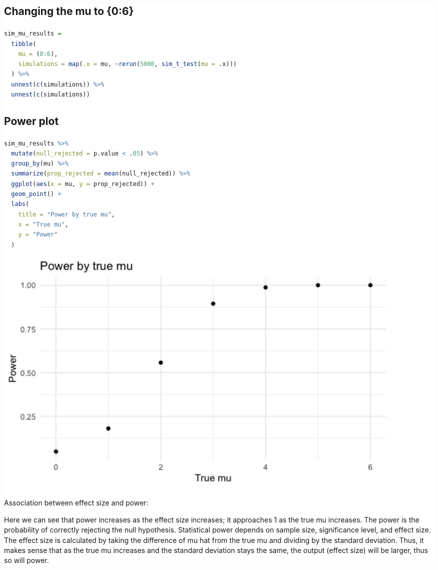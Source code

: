 ## Changing the mu to {0:6}

``` r
sim_mu_results = 
  tibble(
    mu = (0:6),
    simulations = map(.x = mu, ~rerun(5000, sim_t_test(mu = .x)))
  ) %>% 
  unnest(c(simulations)) %>% 
  unnest(c(simulations))
```

## Power plot

``` r
sim_mu_results %>% 
  mutate(null_rejected = p.value < .05) %>% 
  group_by(mu) %>% 
  summarize(prop_rejected = mean(null_rejected)) %>% 
  ggplot(aes(x = mu, y = prop_rejected)) +
  geom_point() +
  labs(
    title = "Power by true mu",
    x = "True mu",
    y = "Power"
  )
```

<img src="p8105_hw5_rs4390_files/figure-gfm/unnamed-chunk-12-1.png" width="90%" />

Association between effect size and power:

Here we can see that power increases as the effect size increases; it
approaches 1 as the true mu increases. The power is the probability of
correctly rejecting the null hypothesis. Statistical power depends on
sample size, significance level, and effect size. The effect size is
calculated by taking the difference of mu hat from the true mu and
dividing by the standard deviation. Thus, it makes sense that as the
true mu increases and the standard deviation stays the same, the output
(effect size) will be larger, thus so will power.
